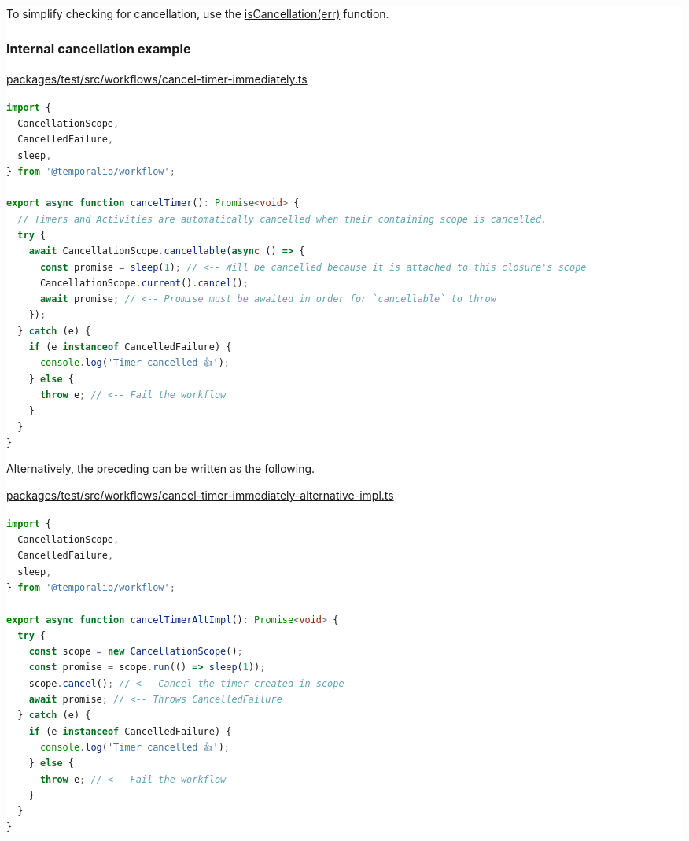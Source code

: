 To simplify checking for cancellation, use the [isCancellation(err)](https://typescript.temporal.io/api/namespaces/workflow#iscancellation) function.

### Internal cancellation example



[packages/test/src/workflows/cancel-timer-immediately.ts](https://github.com/temporalio/sdk-typescript/blob/master/packages/test/src/workflows/cancel-timer-immediately.ts)

```ts
import {
  CancellationScope,
  CancelledFailure,
  sleep,
} from '@temporalio/workflow';

export async function cancelTimer(): Promise<void> {
  // Timers and Activities are automatically cancelled when their containing scope is cancelled.
  try {
    await CancellationScope.cancellable(async () => {
      const promise = sleep(1); // <-- Will be cancelled because it is attached to this closure's scope
      CancellationScope.current().cancel();
      await promise; // <-- Promise must be awaited in order for `cancellable` to throw
    });
  } catch (e) {
    if (e instanceof CancelledFailure) {
      console.log('Timer cancelled 👍');
    } else {
      throw e; // <-- Fail the workflow
    }
  }
}
```



Alternatively, the preceding can be written as the following.



[packages/test/src/workflows/cancel-timer-immediately-alternative-impl.ts](https://github.com/temporalio/sdk-typescript/blob/master/packages/test/src/workflows/cancel-timer-immediately-alternative-impl.ts)

```ts
import {
  CancellationScope,
  CancelledFailure,
  sleep,
} from '@temporalio/workflow';

export async function cancelTimerAltImpl(): Promise<void> {
  try {
    const scope = new CancellationScope();
    const promise = scope.run(() => sleep(1));
    scope.cancel(); // <-- Cancel the timer created in scope
    await promise; // <-- Throws CancelledFailure
  } catch (e) {
    if (e instanceof CancelledFailure) {
      console.log('Timer cancelled 👍');
    } else {
      throw e; // <-- Fail the workflow
    }
  }
}
```

